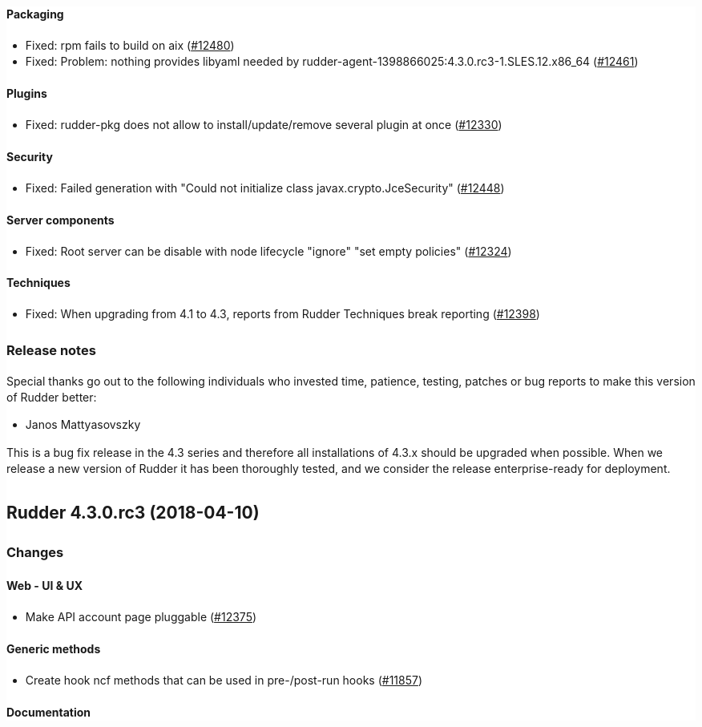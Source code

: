 #### Packaging

  - Fixed: rpm fails to build on aix
    ([\#12480](https://www.rudder-project.org/redmine/issues/12480))
  - Fixed: Problem: nothing provides libyaml needed by rudder-agent-1398866025:4.3.0.rc3-1.SLES.12.x86_64
    ([\#12461](https://www.rudder-project.org/redmine/issues/12461))

#### Plugins

  - Fixed: rudder-pkg does not allow to install/update/remove several plugin at once
    ([\#12330](https://www.rudder-project.org/redmine/issues/12330))

#### Security

  - Fixed: Failed generation with "Could not initialize class javax.crypto.JceSecurity"
    ([\#12448](https://www.rudder-project.org/redmine/issues/12448))

#### Server components

  - Fixed: Root server can be disable with node lifecycle "ignore" "set empty policies"
    ([\#12324](https://www.rudder-project.org/redmine/issues/12324))

#### Techniques

  - Fixed: When upgrading from 4.1 to 4.3, reports from Rudder Techniques break reporting
    ([\#12398](https://www.rudder-project.org/redmine/issues/12398))

### Release notes

Special thanks go out to the following individuals who invested time, patience, testing, patches or bug reports to make this version of Rudder better:

 * Janos Mattyasovszky

This is a bug fix release in the 4.3 series and therefore all installations of 4.3.x should be upgraded when possible. When we release a new version of Rudder it has been thoroughly tested, and we consider the release enterprise-ready for deployment.

## <a name="4.3.0.rc3" > </a> Rudder 4.3.0.rc3 (2018-04-10)

### Changes

#### Web - UI & UX

  - Make API account page pluggable
    ([\#12375](https://www.rudder-project.org/redmine/issues/12375))

#### Generic methods

  - Create hook ncf methods that can be used in pre-/post-run hooks
    ([\#11857](https://www.rudder-project.org/redmine/issues/11857))

#### Documentation
